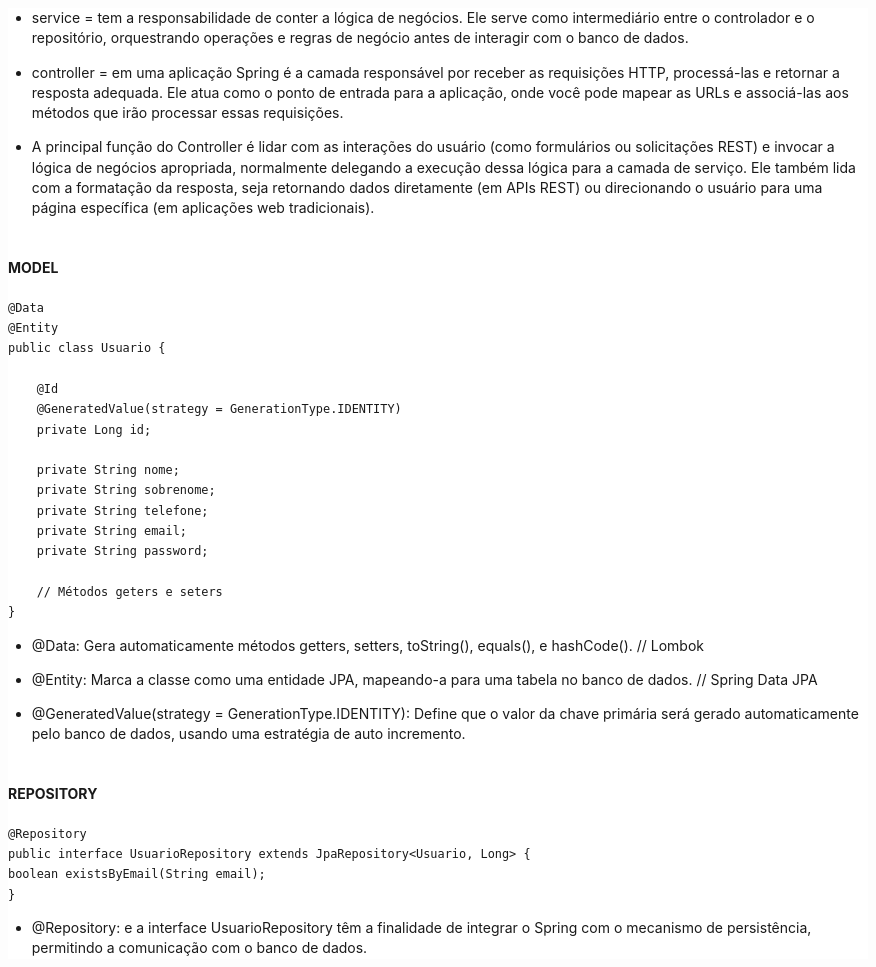   - service = tem a responsabilidade de conter a lógica de negócios.
  Ele serve como intermediário entre o controlador e o repositório, orquestrando operações
  e regras de negócio antes de interagir com o banco de dados.

  - controller = em uma aplicação Spring é a camada responsável por receber as requisições HTTP,
  processá-las e retornar a resposta adequada.
  Ele atua como o ponto de entrada para a aplicação, onde você pode mapear as URLs e associá-las aos
  métodos que irão processar essas requisições.

  - A principal função do Controller é lidar com as interações do usuário (como formulários ou solicitações REST)
  e invocar a lógica de negócios apropriada, normalmente delegando a execução dessa lógica para a camada de serviço.
  Ele também lida com a formatação da resposta, seja retornando dados diretamente (em APIs REST) ou
  direcionando o usuário para uma página específica (em aplicações web tradicionais).

#

#### MODEL

    @Data
    @Entity
    public class Usuario {
    
        @Id
        @GeneratedValue(strategy = GenerationType.IDENTITY)
        private Long id;
    
        private String nome;
        private String sobrenome;
        private String telefone;
        private String email;
        private String password;
    
        // Métodos geters e seters
    }

- @Data: Gera automaticamente métodos getters, setters, toString(), equals(), e hashCode(). // Lombok
- @Entity: Marca a classe como uma entidade JPA, mapeando-a para uma tabela no banco de dados. // Spring Data JPA

- @GeneratedValue(strategy = GenerationType.IDENTITY): Define que o valor da chave primária será gerado
automaticamente pelo banco de dados, usando uma estratégia de auto incremento.

#

#### REPOSITORY 

    @Repository
    public interface UsuarioRepository extends JpaRepository<Usuario, Long> {
    boolean existsByEmail(String email);
    }

- @Repository: e a interface UsuarioRepository têm a finalidade de integrar o Spring com o mecanismo de persistência,
permitindo a comunicação com o banco de dados.
